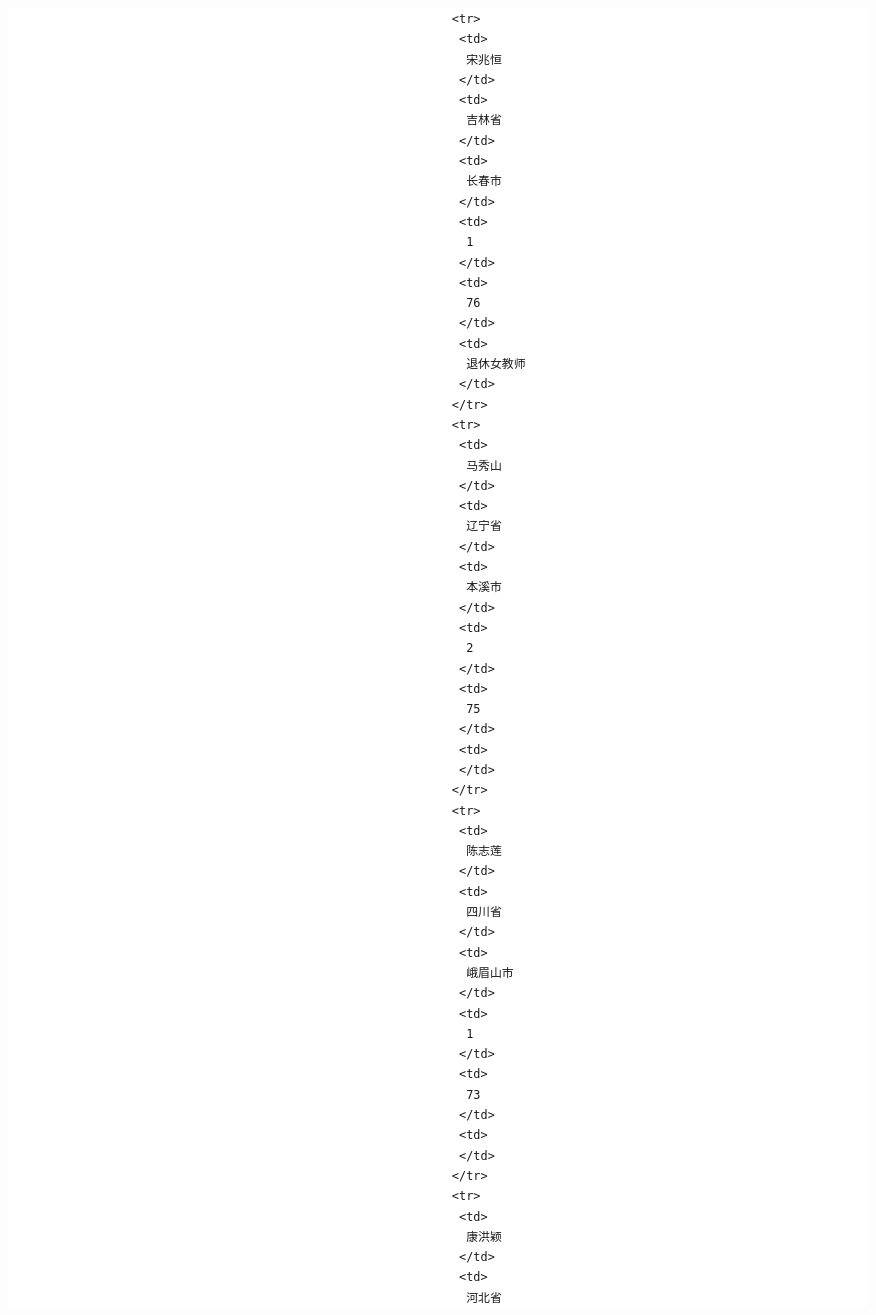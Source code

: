                                                                   <tr>
                                                                   <td>
                                                                    宋兆恒
                                                                   </td>
                                                                   <td>
                                                                    吉林省
                                                                   </td>
                                                                   <td>
                                                                    长春市
                                                                   </td>
                                                                   <td>
                                                                    1
                                                                   </td>
                                                                   <td>
                                                                    76
                                                                   </td>
                                                                   <td>
                                                                    退休女教师
                                                                   </td>
                                                                  </tr>
                                                                  <tr>
                                                                   <td>
                                                                    马秀山
                                                                   </td>
                                                                   <td>
                                                                    辽宁省
                                                                   </td>
                                                                   <td>
                                                                    本溪市
                                                                   </td>
                                                                   <td>
                                                                    2
                                                                   </td>
                                                                   <td>
                                                                    75
                                                                   </td>
                                                                   <td>
                                                                   </td>
                                                                  </tr>
                                                                  <tr>
                                                                   <td>
                                                                    陈志莲
                                                                   </td>
                                                                   <td>
                                                                    四川省
                                                                   </td>
                                                                   <td>
                                                                    峨眉山市
                                                                   </td>
                                                                   <td>
                                                                    1
                                                                   </td>
                                                                   <td>
                                                                    73
                                                                   </td>
                                                                   <td>
                                                                   </td>
                                                                  </tr>
                                                                  <tr>
                                                                   <td>
                                                                    康洪颖
                                                                   </td>
                                                                   <td>
                                                                    河北省